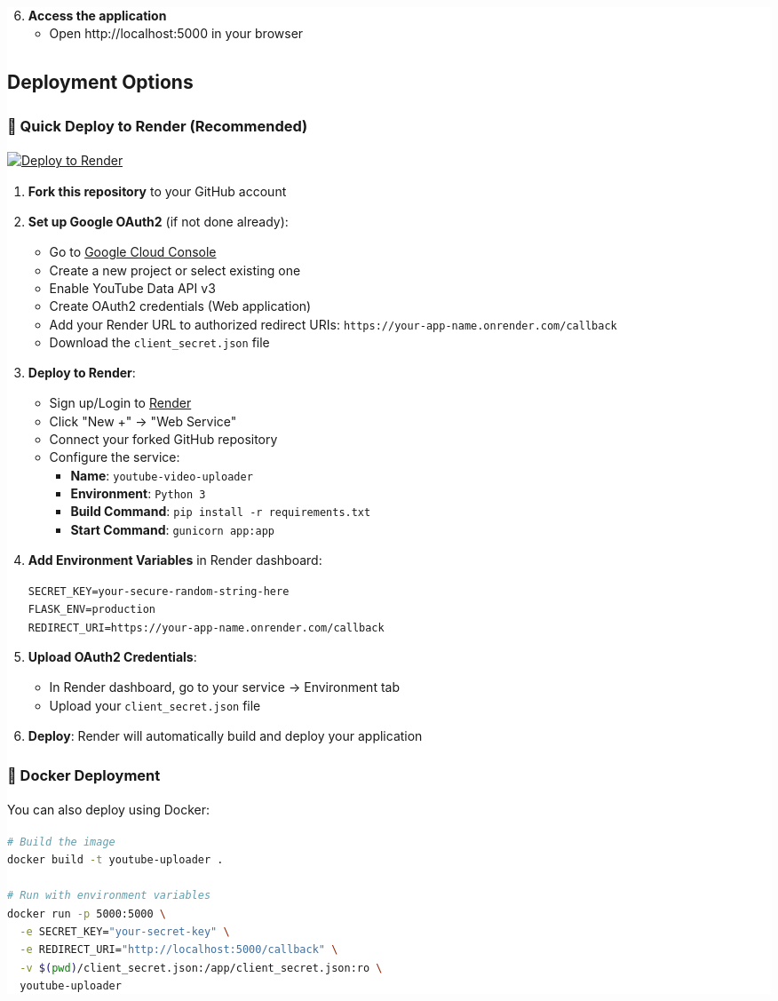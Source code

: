 6. **Access the application**
   - Open http://localhost:5000 in your browser

## Deployment Options

### 🚀 Quick Deploy to Render (Recommended)

[![Deploy to Render](https://render.com/images/deploy-to-render-button.svg)](https://render.com/deploy)

1. **Fork this repository** to your GitHub account

2. **Set up Google OAuth2** (if not done already):
   - Go to [Google Cloud Console](https://console.cloud.google.com/)
   - Create a new project or select existing one
   - Enable YouTube Data API v3
   - Create OAuth2 credentials (Web application)
   - Add your Render URL to authorized redirect URIs: `https://your-app-name.onrender.com/callback`
   - Download the `client_secret.json` file

3. **Deploy to Render**:
   - Sign up/Login to [Render](https://render.com)
   - Click "New +" → "Web Service"
   - Connect your forked GitHub repository
   - Configure the service:
     - **Name**: `youtube-video-uploader`
     - **Environment**: `Python 3`
     - **Build Command**: `pip install -r requirements.txt`
     - **Start Command**: `gunicorn app:app`

4. **Add Environment Variables** in Render dashboard:
   ```
   SECRET_KEY=your-secure-random-string-here
   FLASK_ENV=production
   REDIRECT_URI=https://your-app-name.onrender.com/callback
   ```

5. **Upload OAuth2 Credentials**:
   - In Render dashboard, go to your service → Environment tab
   - Upload your `client_secret.json` file

6. **Deploy**: Render will automatically build and deploy your application

### 🐳 Docker Deployment

You can also deploy using Docker:

```bash
# Build the image
docker build -t youtube-uploader .

# Run with environment variables
docker run -p 5000:5000 \
  -e SECRET_KEY="your-secret-key" \
  -e REDIRECT_URI="http://localhost:5000/callback" \
  -v $(pwd)/client_secret.json:/app/client_secret.json:ro \
  youtube-uploader
```
